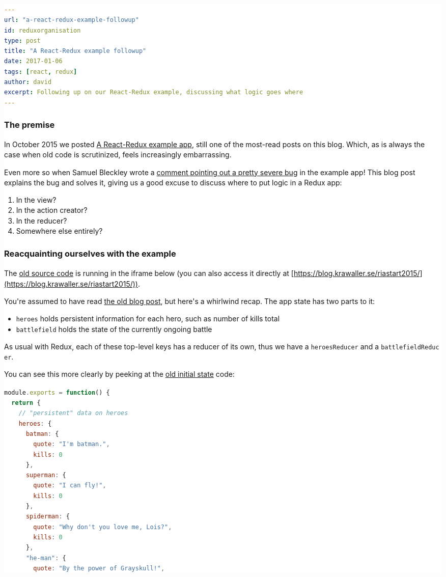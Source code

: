 ```yaml
---
url: "a-react-redux-example-followup"
id: reduxorganisation
type: post
title: "A React-Redux example followup"
date: 2017-01-06
tags: [react, redux]
author: david
excerpt: Following up on our React-Redux example, discussing what logic goes where
---
```


### The premise

In October 2015 we posted [A React-Redux example app](../a-react-redux-example-app/), still one of the most-read posts on this blog. Which, as is always the case when old code is scrutinized, feels increasingly embarrassing.

Even more so when Samuel Bleckley wrote a [comment pointing out a pretty severe bug](https://blog.krawaller.se/posts/a-react-redux-example-app/#comment-3035129301) in the example app! This blog post explains the bug and solves it, giving us a good excuse to discuss where to put logic in a Redux app:

1. In the view?
2. In the action creator?
3. In the reducer?
4. Somewhere else entirely?

### Reacquainting ourselves with the example

The [old source code](https://github.com/krawaller/riastart2015) is running in the iframe below (you can also access it directly at [https://blog.krawaller.se/riastart2015/](https://blog.krawaller.se/riastart2015/)).

<iframe src="https://blog.krawaller.se/riastart2015/" style="height:500px;width:100%"></iframe>

You're assumed to have read [the old blog post](a-react-redux-example-app/), but here's a whirlwind recap. The app state has two parts to it:

- `heroes` holds persistent information for each hero, such as number of kills total
- `battlefield` holds the state of the currently ongoing battle

As usual with Redux, each of these top-level keys has a reducer of its own, thus we have a `heroesReducer` and a `battlefieldReducer`.

You can see this more clearly by peeking at the [old initial state](https://github.com/krawaller/riastart2015/blob/gh-pages/src/initialstate.js) code:

```javascript
module.exports = function() {
  return {
    // "persistent" data on heroes
    heroes: {
      batman: {
        quote: "I'm batman.",
        kills: 0
      },
      superman: {
        quote: "I can fly!",
        kills: 0
      },
      spiderman: {
        quote: "Why don't you love me, Lois?",
        kills: 0
      },
      "he-man": {
        quote: "By the power of Grayskull!",
```

[C.MODE_VILLAGE_HIT2]: {